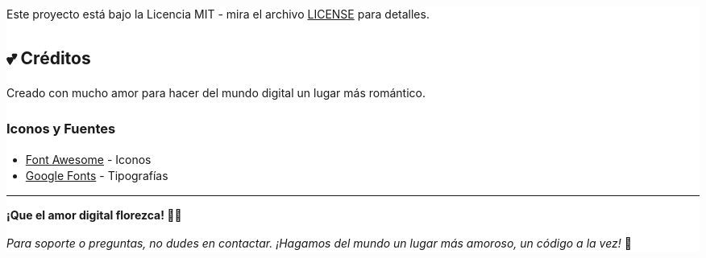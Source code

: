 Este proyecto está bajo la Licencia MIT - mira el archivo [LICENSE](LICENSE) para detalles.

## 💕 Créditos

Creado con mucho amor para hacer del mundo digital un lugar más romántico.

### Iconos y Fuentes
- [Font Awesome](https://fontawesome.com/) - Iconos
- [Google Fonts](https://fonts.google.com/) - Tipografías

---

**¡Que el amor digital florezca! 💖✨**

*Para soporte o preguntas, no dudes en contactar. ¡Hagamos del mundo un lugar más amoroso, un código a la vez!* 🌹
